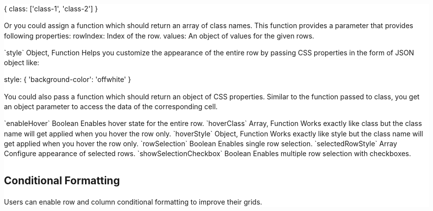 { class: ['class-1', 'class-2'] }

Or you could assign a function which should return an array of class names. This function provides a parameter that provides following properties:
rowIndex: Index of the row.
values: An object of values for the given rows.</td>
</tr>
<tr>
	<td>`style`</td>
	<td>Object, Function</td>
	<td>Helps you customize the appearance of the entire row by passing CSS properties in the form of JSON object like:

style: {
   'background-color': 'offwhite'
}

You could also pass a function which should return an object of CSS properties. Similar to the function passed to class, you get an object parameter to access the data of the corresponding cell.</td>
</tr>
<tr>
	<td>`enableHover`</td>
	<td>Boolean</td>
	<td>Enables hover state for the entire row.</td>
</tr>
<tr>
	<td>`hoverClass`</td>
	<td>Array, Function</td>
	<td>Works exactly like class but the class name will get applied when you hover the row only.</td>
</tr>
<tr>
	<td>`hoverStyle`</td>
	<td>Object, Function</td>
	<td>Works exactly like style but the class name will get applied when you hover the row only.</td>
</tr>
<tr>
	<td>`rowSelection`</td>
	<td>Boolean</td>
	<td>Enables single row selection.</td>
</tr>
<tr>
	<td>`selectedRowStyle`</td>
	<td>Array</td>
	<td>Configure appearance of selected rows.</td>
</tr>
<tr>
	<td>`showSelectionCheckbox`</td>
	<td>Boolean</td>
	<td>Enables multiple row selection with checkboxes.</td>
</tr>
</table>

## Conditional Formatting
Users can enable row and column conditional formatting to improve their grids. 

